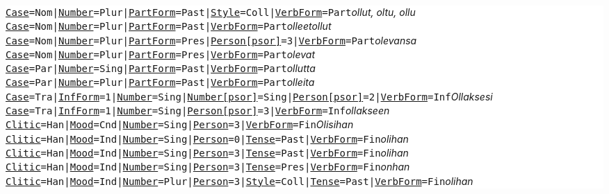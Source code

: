   <tr><td><tt><tt><a href="fi_tdt-feat-Case.html">Case</a></tt><tt>=Nom</tt>|<tt><a href="fi_tdt-feat-Number.html">Number</a></tt><tt>=Plur</tt>|<tt><a href="fi_tdt-feat-PartForm.html">PartForm</a></tt><tt>=Past</tt>|<tt><a href="fi_tdt-feat-Style.html">Style</a></tt><tt>=Coll</tt>|<tt><a href="fi_tdt-feat-VerbForm.html">VerbForm</a></tt><tt>=Part</tt></tt></td><td><em>ollut, oltu, ollu</em></td><td></td></tr>
  <tr><td><tt><tt><a href="fi_tdt-feat-Case.html">Case</a></tt><tt>=Nom</tt>|<tt><a href="fi_tdt-feat-Number.html">Number</a></tt><tt>=Plur</tt>|<tt><a href="fi_tdt-feat-PartForm.html">PartForm</a></tt><tt>=Past</tt>|<tt><a href="fi_tdt-feat-VerbForm.html">VerbForm</a></tt><tt>=Part</tt></tt></td><td><em>olleet</em></td><td><em>ollut</em></td></tr>
  <tr><td><tt><tt><a href="fi_tdt-feat-Case.html">Case</a></tt><tt>=Nom</tt>|<tt><a href="fi_tdt-feat-Number.html">Number</a></tt><tt>=Plur</tt>|<tt><a href="fi_tdt-feat-PartForm.html">PartForm</a></tt><tt>=Pres</tt>|<tt><a href="fi_tdt-feat-Person-psor.html">Person[psor]</a></tt><tt>=3</tt>|<tt><a href="fi_tdt-feat-VerbForm.html">VerbForm</a></tt><tt>=Part</tt></tt></td><td><em>olevansa</em></td><td></td></tr>
  <tr><td><tt><tt><a href="fi_tdt-feat-Case.html">Case</a></tt><tt>=Nom</tt>|<tt><a href="fi_tdt-feat-Number.html">Number</a></tt><tt>=Plur</tt>|<tt><a href="fi_tdt-feat-PartForm.html">PartForm</a></tt><tt>=Pres</tt>|<tt><a href="fi_tdt-feat-VerbForm.html">VerbForm</a></tt><tt>=Part</tt></tt></td><td><em>olevat</em></td><td></td></tr>
  <tr><td><tt><tt><a href="fi_tdt-feat-Case.html">Case</a></tt><tt>=Par</tt>|<tt><a href="fi_tdt-feat-Number.html">Number</a></tt><tt>=Sing</tt>|<tt><a href="fi_tdt-feat-PartForm.html">PartForm</a></tt><tt>=Past</tt>|<tt><a href="fi_tdt-feat-VerbForm.html">VerbForm</a></tt><tt>=Part</tt></tt></td><td><em>ollutta</em></td><td></td></tr>
  <tr><td><tt><tt><a href="fi_tdt-feat-Case.html">Case</a></tt><tt>=Par</tt>|<tt><a href="fi_tdt-feat-Number.html">Number</a></tt><tt>=Plur</tt>|<tt><a href="fi_tdt-feat-PartForm.html">PartForm</a></tt><tt>=Past</tt>|<tt><a href="fi_tdt-feat-VerbForm.html">VerbForm</a></tt><tt>=Part</tt></tt></td><td><em>olleita</em></td><td></td></tr>
  <tr><td><tt><tt><a href="fi_tdt-feat-Case.html">Case</a></tt><tt>=Tra</tt>|<tt><a href="fi_tdt-feat-InfForm.html">InfForm</a></tt><tt>=1</tt>|<tt><a href="fi_tdt-feat-Number.html">Number</a></tt><tt>=Sing</tt>|<tt><a href="fi_tdt-feat-Number-psor.html">Number[psor]</a></tt><tt>=Sing</tt>|<tt><a href="fi_tdt-feat-Person-psor.html">Person[psor]</a></tt><tt>=2</tt>|<tt><a href="fi_tdt-feat-VerbForm.html">VerbForm</a></tt><tt>=Inf</tt></tt></td><td><em>Ollaksesi</em></td><td></td></tr>
  <tr><td><tt><tt><a href="fi_tdt-feat-Case.html">Case</a></tt><tt>=Tra</tt>|<tt><a href="fi_tdt-feat-InfForm.html">InfForm</a></tt><tt>=1</tt>|<tt><a href="fi_tdt-feat-Number.html">Number</a></tt><tt>=Sing</tt>|<tt><a href="fi_tdt-feat-Person-psor.html">Person[psor]</a></tt><tt>=3</tt>|<tt><a href="fi_tdt-feat-VerbForm.html">VerbForm</a></tt><tt>=Inf</tt></tt></td><td><em>ollakseen</em></td><td></td></tr>
  <tr><td><tt><tt><a href="fi_tdt-feat-Clitic.html">Clitic</a></tt><tt>=Han</tt>|<tt><a href="fi_tdt-feat-Mood.html">Mood</a></tt><tt>=Cnd</tt>|<tt><a href="fi_tdt-feat-Number.html">Number</a></tt><tt>=Sing</tt>|<tt><a href="fi_tdt-feat-Person.html">Person</a></tt><tt>=3</tt>|<tt><a href="fi_tdt-feat-VerbForm.html">VerbForm</a></tt><tt>=Fin</tt></tt></td><td><em>Olisihan</em></td><td></td></tr>
  <tr><td><tt><tt><a href="fi_tdt-feat-Clitic.html">Clitic</a></tt><tt>=Han</tt>|<tt><a href="fi_tdt-feat-Mood.html">Mood</a></tt><tt>=Ind</tt>|<tt><a href="fi_tdt-feat-Number.html">Number</a></tt><tt>=Sing</tt>|<tt><a href="fi_tdt-feat-Person.html">Person</a></tt><tt>=0</tt>|<tt><a href="fi_tdt-feat-Tense.html">Tense</a></tt><tt>=Past</tt>|<tt><a href="fi_tdt-feat-VerbForm.html">VerbForm</a></tt><tt>=Fin</tt></tt></td><td><em>olihan</em></td><td></td></tr>
  <tr><td><tt><tt><a href="fi_tdt-feat-Clitic.html">Clitic</a></tt><tt>=Han</tt>|<tt><a href="fi_tdt-feat-Mood.html">Mood</a></tt><tt>=Ind</tt>|<tt><a href="fi_tdt-feat-Number.html">Number</a></tt><tt>=Sing</tt>|<tt><a href="fi_tdt-feat-Person.html">Person</a></tt><tt>=3</tt>|<tt><a href="fi_tdt-feat-Tense.html">Tense</a></tt><tt>=Past</tt>|<tt><a href="fi_tdt-feat-VerbForm.html">VerbForm</a></tt><tt>=Fin</tt></tt></td><td><em>olihan</em></td><td></td></tr>
  <tr><td><tt><tt><a href="fi_tdt-feat-Clitic.html">Clitic</a></tt><tt>=Han</tt>|<tt><a href="fi_tdt-feat-Mood.html">Mood</a></tt><tt>=Ind</tt>|<tt><a href="fi_tdt-feat-Number.html">Number</a></tt><tt>=Sing</tt>|<tt><a href="fi_tdt-feat-Person.html">Person</a></tt><tt>=3</tt>|<tt><a href="fi_tdt-feat-Tense.html">Tense</a></tt><tt>=Pres</tt>|<tt><a href="fi_tdt-feat-VerbForm.html">VerbForm</a></tt><tt>=Fin</tt></tt></td><td><em>onhan</em></td><td></td></tr>
  <tr><td><tt><tt><a href="fi_tdt-feat-Clitic.html">Clitic</a></tt><tt>=Han</tt>|<tt><a href="fi_tdt-feat-Mood.html">Mood</a></tt><tt>=Ind</tt>|<tt><a href="fi_tdt-feat-Number.html">Number</a></tt><tt>=Plur</tt>|<tt><a href="fi_tdt-feat-Person.html">Person</a></tt><tt>=3</tt>|<tt><a href="fi_tdt-feat-Style.html">Style</a></tt><tt>=Coll</tt>|<tt><a href="fi_tdt-feat-Tense.html">Tense</a></tt><tt>=Past</tt>|<tt><a href="fi_tdt-feat-VerbForm.html">VerbForm</a></tt><tt>=Fin</tt></tt></td><td><em>olihan</em></td><td></td></tr>